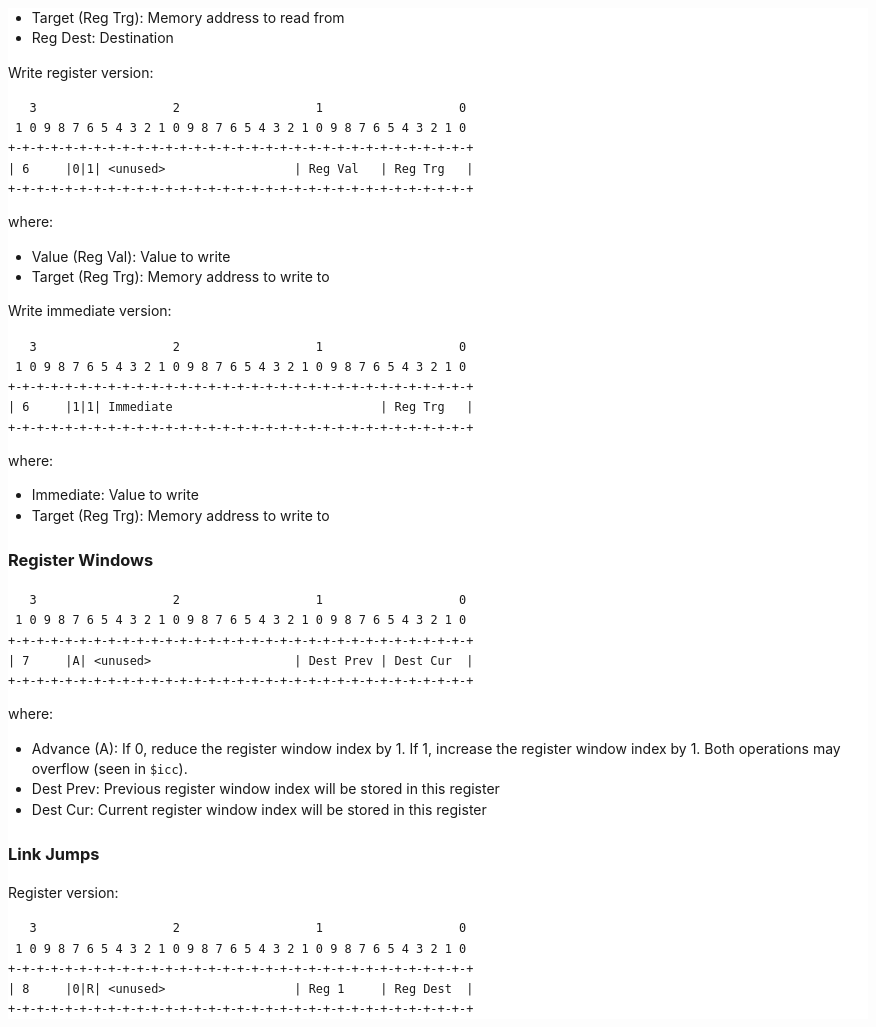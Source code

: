 * Target (Reg Trg): Memory address to read from
* Reg Dest: Destination

Write register version:

```
   3                   2                   1                   0
 1 0 9 8 7 6 5 4 3 2 1 0 9 8 7 6 5 4 3 2 1 0 9 8 7 6 5 4 3 2 1 0
+-+-+-+-+-+-+-+-+-+-+-+-+-+-+-+-+-+-+-+-+-+-+-+-+-+-+-+-+-+-+-+-+
| 6     |0|1| <unused>                  | Reg Val   | Reg Trg   |
+-+-+-+-+-+-+-+-+-+-+-+-+-+-+-+-+-+-+-+-+-+-+-+-+-+-+-+-+-+-+-+-+
```

where:

* Value (Reg Val): Value to write
* Target (Reg Trg): Memory address to write to

Write immediate version:

```
   3                   2                   1                   0
 1 0 9 8 7 6 5 4 3 2 1 0 9 8 7 6 5 4 3 2 1 0 9 8 7 6 5 4 3 2 1 0
+-+-+-+-+-+-+-+-+-+-+-+-+-+-+-+-+-+-+-+-+-+-+-+-+-+-+-+-+-+-+-+-+
| 6     |1|1| Immediate                             | Reg Trg   |
+-+-+-+-+-+-+-+-+-+-+-+-+-+-+-+-+-+-+-+-+-+-+-+-+-+-+-+-+-+-+-+-+
```

where:

* Immediate: Value to write
* Target (Reg Trg): Memory address to write to

### Register Windows

```
   3                   2                   1                   0
 1 0 9 8 7 6 5 4 3 2 1 0 9 8 7 6 5 4 3 2 1 0 9 8 7 6 5 4 3 2 1 0
+-+-+-+-+-+-+-+-+-+-+-+-+-+-+-+-+-+-+-+-+-+-+-+-+-+-+-+-+-+-+-+-+
| 7     |A| <unused>                    | Dest Prev | Dest Cur  |
+-+-+-+-+-+-+-+-+-+-+-+-+-+-+-+-+-+-+-+-+-+-+-+-+-+-+-+-+-+-+-+-+
```

where:

* Advance (A): If 0, reduce the register window index by 1. If 1, increase the register window index by 1. Both operations may overflow (seen in `$icc`).
* Dest Prev: Previous register window index will be stored in this register
* Dest Cur: Current register window index will be stored in this register

### Link Jumps

Register version:

```
   3                   2                   1                   0
 1 0 9 8 7 6 5 4 3 2 1 0 9 8 7 6 5 4 3 2 1 0 9 8 7 6 5 4 3 2 1 0
+-+-+-+-+-+-+-+-+-+-+-+-+-+-+-+-+-+-+-+-+-+-+-+-+-+-+-+-+-+-+-+-+
| 8     |0|R| <unused>                  | Reg 1     | Reg Dest  |
+-+-+-+-+-+-+-+-+-+-+-+-+-+-+-+-+-+-+-+-+-+-+-+-+-+-+-+-+-+-+-+-+
```
